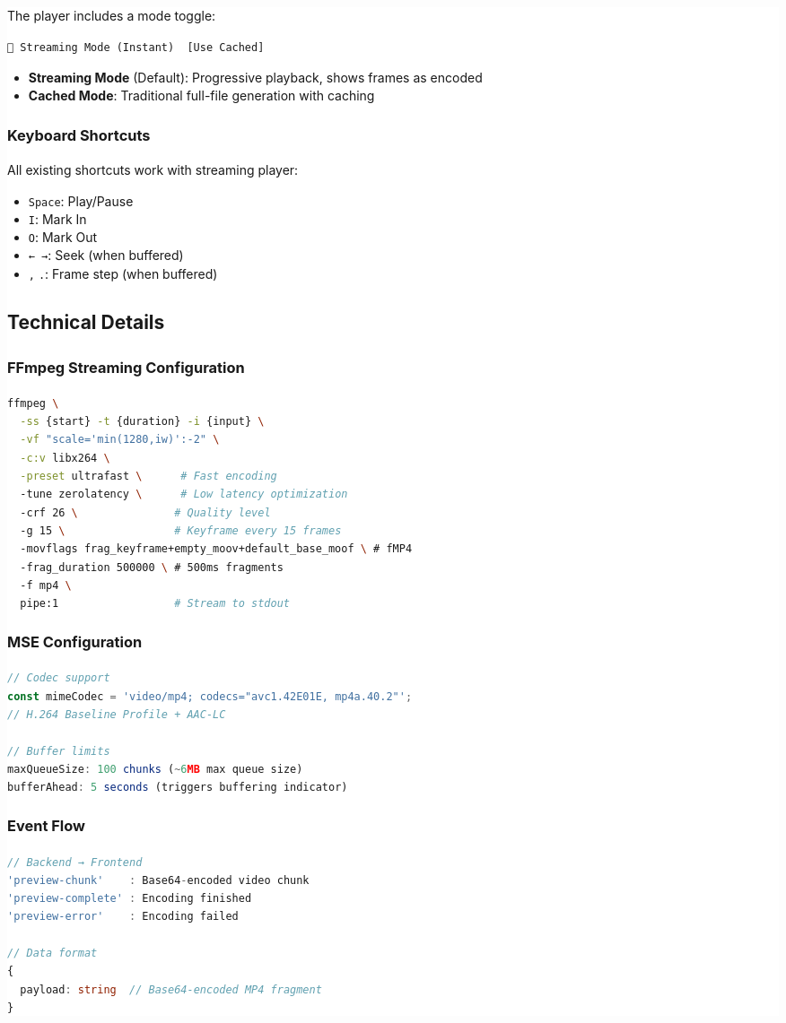 The player includes a mode toggle:

```
🚀 Streaming Mode (Instant)  [Use Cached]
```

- **Streaming Mode** (Default): Progressive playback, shows frames as encoded
- **Cached Mode**: Traditional full-file generation with caching

### Keyboard Shortcuts

All existing shortcuts work with streaming player:
- `Space`: Play/Pause
- `I`: Mark In
- `O`: Mark Out  
- `← →`: Seek (when buffered)
- `,` `.`: Frame step (when buffered)

## Technical Details

### FFmpeg Streaming Configuration

```bash
ffmpeg \
  -ss {start} -t {duration} -i {input} \
  -vf "scale='min(1280,iw)':-2" \
  -c:v libx264 \
  -preset ultrafast \      # Fast encoding
  -tune zerolatency \      # Low latency optimization
  -crf 26 \               # Quality level
  -g 15 \                 # Keyframe every 15 frames
  -movflags frag_keyframe+empty_moov+default_base_moof \ # fMP4
  -frag_duration 500000 \ # 500ms fragments
  -f mp4 \
  pipe:1                  # Stream to stdout
```

### MSE Configuration

```typescript
// Codec support
const mimeCodec = 'video/mp4; codecs="avc1.42E01E, mp4a.40.2"';
// H.264 Baseline Profile + AAC-LC

// Buffer limits
maxQueueSize: 100 chunks (~6MB max queue size)
bufferAhead: 5 seconds (triggers buffering indicator)
```

### Event Flow

```typescript
// Backend → Frontend
'preview-chunk'    : Base64-encoded video chunk
'preview-complete' : Encoding finished
'preview-error'    : Encoding failed

// Data format
{
  payload: string  // Base64-encoded MP4 fragment
}
```
